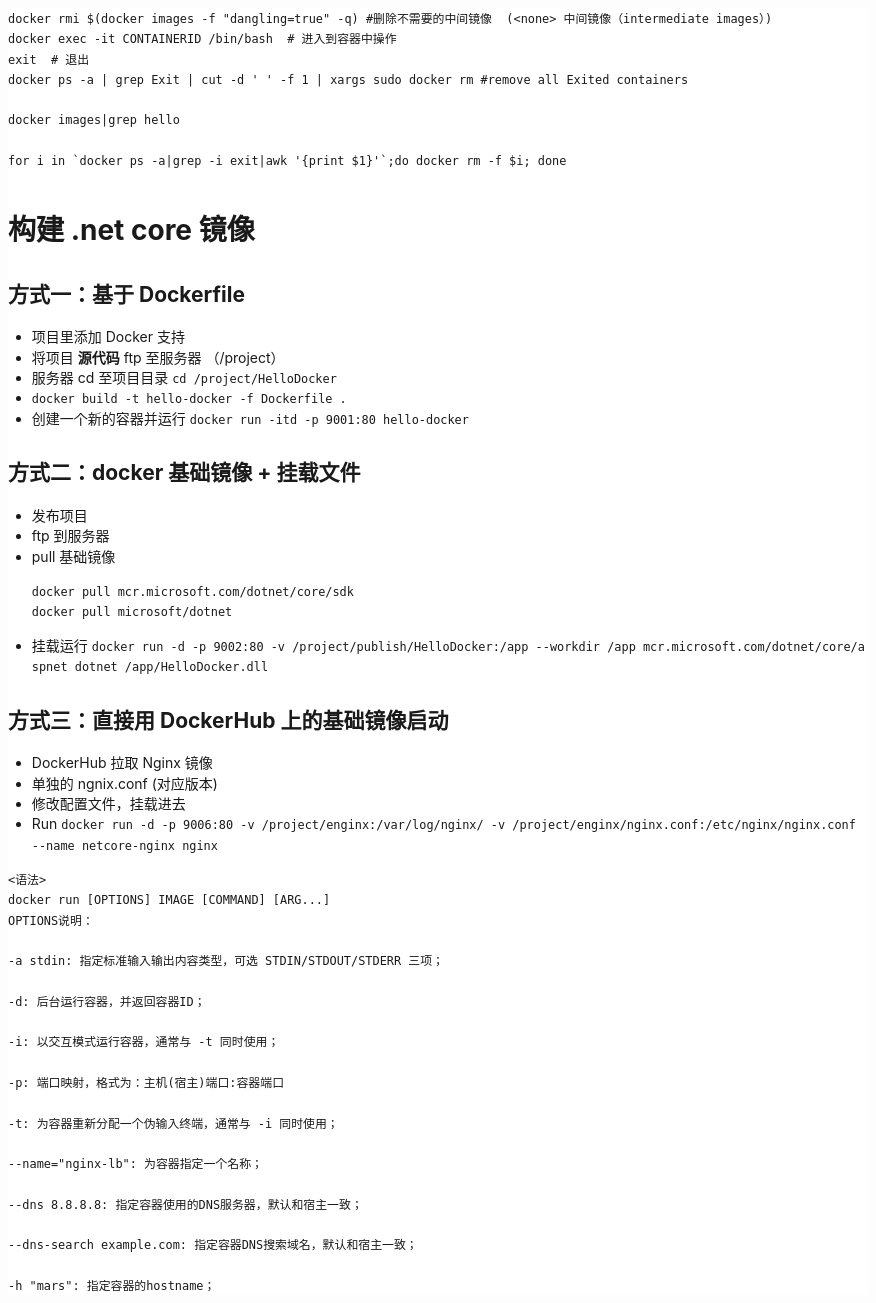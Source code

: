 ```
docker rmi $(docker images -f "dangling=true" -q) #删除不需要的中间镜像  (<none> 中间镜像（intermediate images）)
docker exec -it CONTAINERID /bin/bash  # 进入到容器中操作
exit  # 退出
docker ps -a | grep Exit | cut -d ' ' -f 1 | xargs sudo docker rm #remove all Exited containers

docker images|grep hello

for i in `docker ps -a|grep -i exit|awk '{print $1}'`;do docker rm -f $i; done
```

# 构建 .net core 镜像

## 方式一：基于 Dockerfile

- 项目里添加 Docker 支持
- 将项目 **源代码** ftp 至服务器 （/project）
- 服务器 cd 至项目目录 `cd /project/HelloDocker`
- `docker build -t hello-docker -f Dockerfile .`
- 创建一个新的容器并运行 `docker run -itd -p 9001:80 hello-docker`

## 方式二：docker 基础镜像 + 挂载文件

- 发布项目
- ftp 到服务器
- pull 基础镜像
  ```
  docker pull mcr.microsoft.com/dotnet/core/sdk
  docker pull microsoft/dotnet
  ```
- 挂载运行 `docker run -d -p 9002:80 -v /project/publish/HelloDocker:/app --workdir /app mcr.microsoft.com/dotnet/core/aspnet dotnet /app/HelloDocker.dll`

## 方式三：直接用 DockerHub 上的基础镜像启动

- DockerHub 拉取 Nginx 镜像
- 单独的 ngnix.conf (对应版本)
- 修改配置文件，挂载进去
- Run `docker run -d -p 9006:80 -v /project/enginx:/var/log/nginx/ -v /project/enginx/nginx.conf:/etc/nginx/nginx.conf --name netcore-nginx nginx`

```
<语法>
docker run [OPTIONS] IMAGE [COMMAND] [ARG...]
OPTIONS说明：

-a stdin: 指定标准输入输出内容类型，可选 STDIN/STDOUT/STDERR 三项；

-d: 后台运行容器，并返回容器ID；

-i: 以交互模式运行容器，通常与 -t 同时使用；

-p: 端口映射，格式为：主机(宿主)端口:容器端口

-t: 为容器重新分配一个伪输入终端，通常与 -i 同时使用；

--name="nginx-lb": 为容器指定一个名称；

--dns 8.8.8.8: 指定容器使用的DNS服务器，默认和宿主一致；

--dns-search example.com: 指定容器DNS搜索域名，默认和宿主一致；

-h "mars": 指定容器的hostname；
```